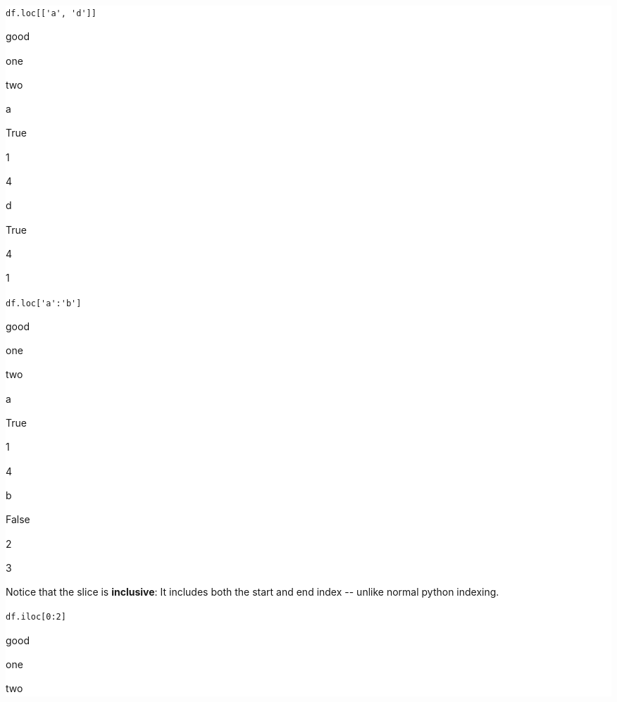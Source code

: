 ```  
df.loc[['a', 'd']]  
```

good

one

two

a

True

1

4

d

True

4

1

```  
df.loc['a':'b']  
```

good

one

two

a

True

1

4

b

False

2

3

Notice that the slice is **inclusive**: It includes both the start and end index -- unlike normal python indexing.

```  
df.iloc[0:2]  
```

good

one

two
